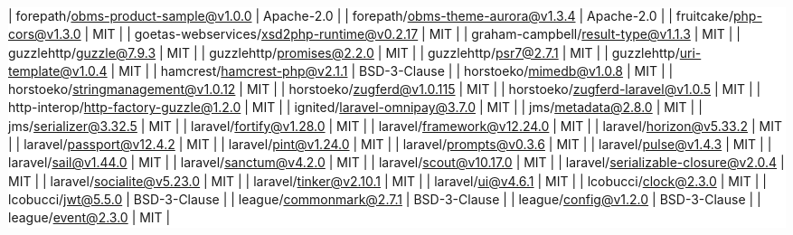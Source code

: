 | forepath/obms-product-sample@v1.0.0 | Apache-2.0 |
| forepath/obms-theme-aurora@v1.3.4 | Apache-2.0 |
| fruitcake/php-cors@v1.3.0 | MIT |
| goetas-webservices/xsd2php-runtime@v0.2.17 | MIT |
| graham-campbell/result-type@v1.1.3 | MIT |
| guzzlehttp/guzzle@7.9.3 | MIT |
| guzzlehttp/promises@2.2.0 | MIT |
| guzzlehttp/psr7@2.7.1 | MIT |
| guzzlehttp/uri-template@v1.0.4 | MIT |
| hamcrest/hamcrest-php@v2.1.1 | BSD-3-Clause |
| horstoeko/mimedb@v1.0.8 | MIT |
| horstoeko/stringmanagement@v1.0.12 | MIT |
| horstoeko/zugferd@v1.0.115 | MIT |
| horstoeko/zugferd-laravel@v1.0.5 | MIT |
| http-interop/http-factory-guzzle@1.2.0 | MIT |
| ignited/laravel-omnipay@3.7.0 | MIT |
| jms/metadata@2.8.0 | MIT |
| jms/serializer@3.32.5 | MIT |
| laravel/fortify@v1.28.0 | MIT |
| laravel/framework@v12.24.0 | MIT |
| laravel/horizon@v5.33.2 | MIT |
| laravel/passport@v12.4.2 | MIT |
| laravel/pint@v1.24.0 | MIT |
| laravel/prompts@v0.3.6 | MIT |
| laravel/pulse@v1.4.3 | MIT |
| laravel/sail@v1.44.0 | MIT |
| laravel/sanctum@v4.2.0 | MIT |
| laravel/scout@v10.17.0 | MIT |
| laravel/serializable-closure@v2.0.4 | MIT |
| laravel/socialite@v5.23.0 | MIT |
| laravel/tinker@v2.10.1 | MIT |
| laravel/ui@v4.6.1 | MIT |
| lcobucci/clock@2.3.0 | MIT |
| lcobucci/jwt@5.5.0 | BSD-3-Clause |
| league/commonmark@2.7.1 | BSD-3-Clause |
| league/config@v1.2.0 | BSD-3-Clause |
| league/event@2.3.0 | MIT |